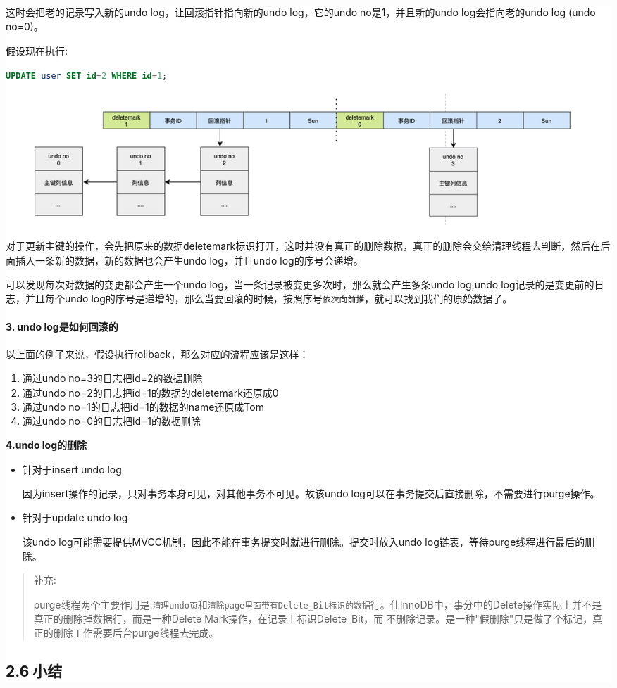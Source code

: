

这时会把老的记录写入新的undo log，让回滚指针指向新的undo log，它的undo no是1，并且新的undo log会指向老的undo log (undo no=0)。

假设现在执行:

 ```sql
UPDATE user SET id=2 WHERE id=1;  
```

![image-20220328144126213](images/第14章_MySQL事务日志/image-20220328144126213.png)



对于更新主键的操作，会先把原来的数据deletemark标识打开，这时并没有真正的删除数据，真正的删除会交给清理线程去判断，然后在后面插入一条新的数据，新的数据也会产生undo log，并且undo log的序号会递增。

可以发现每次对数据的变更都会产生一个undo log，当一条记录被变更多次时，那么就会产生多条undo log,undo log记录的是变更前的日志，并且每个undo log的序号是递增的，那么当要回滚的时候，按照序号`依次向前推`，就可以找到我们的原始数据了。

#### 3. undo log是如何回滚的

以上面的例子来说，假设执行rollback，那么对应的流程应该是这样：

1. 通过undo no=3的日志把id=2的数据删除
2. 通过undo no=2的日志把id=1的数据的deletemark还原成0
3. 通过undo no=1的日志把id=1的数据的name还原成Tom
4. 通过undo no=0的日志把id=1的数据删除

**4.undo log的删除**

- 针对于insert undo log

  因为insert操作的记录，只对事务本身可见，对其他事务不可见。故该undo log可以在事务提交后直接删除，不需要进行purge操作。

- 针对于update undo log

  该undo log可能需要提供MVCC机制，因此不能在事务提交时就进行删除。提交时放入undo log链表，等待purge线程进行最后的删除。



> 补充:
>
> purge线程两个主要作用是:`清理undo页`和`清除page里面带有Delete_Bit标识的数据`行。仕InnoDB中，事分中的Delete操作实际上并不是真正的删除掉数据行，而是一种Delete Mark操作，在记录上标识Delete_Bit，而
> 不删除记录。是一种"假删除"只是做了个标记，真正的删除工作需要后台purge线程去完成。

## 2.6 小结  

